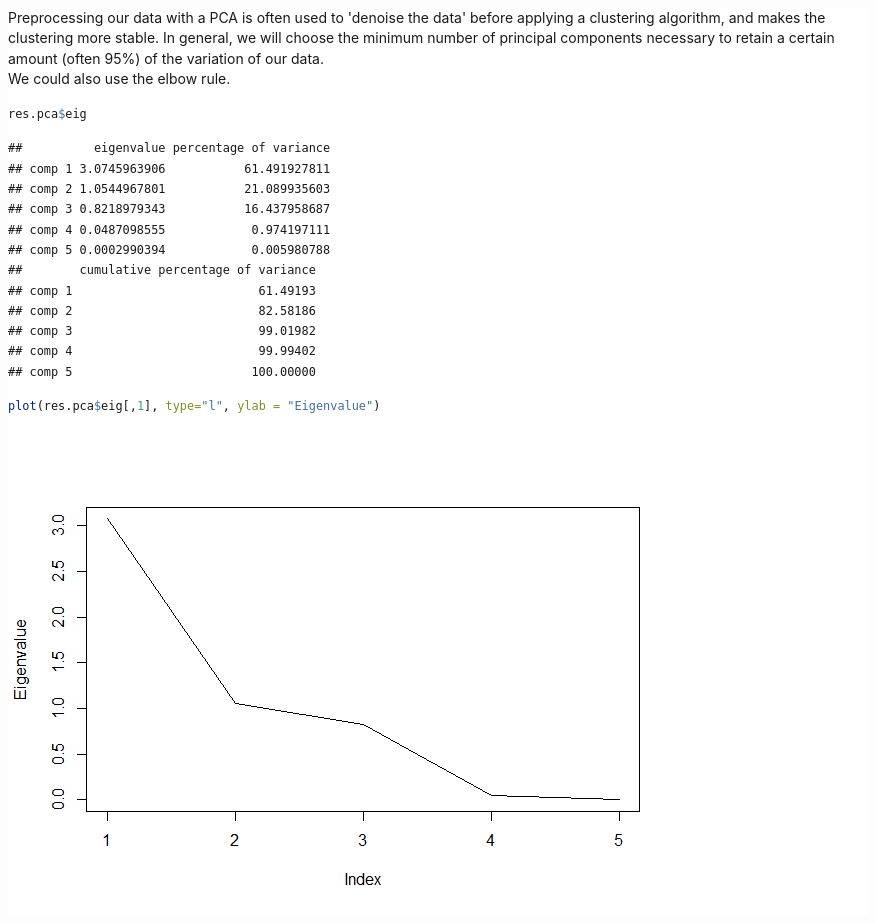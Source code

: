 Preprocessing our data with a PCA is often used to 'denoise the data' before applying a clustering algorithm, and makes the clustering more stable. In general, we will choose the minimum number of principal components necessary to retain a certain amount (often 95%) of the variation of our data.  
We could also use the elbow rule.


```r
res.pca$eig
```

```
##          eigenvalue percentage of variance
## comp 1 3.0745963906           61.491927811
## comp 2 1.0544967801           21.089935603
## comp 3 0.8218979343           16.437958687
## comp 4 0.0487098555            0.974197111
## comp 5 0.0002990394            0.005980788
##        cumulative percentage of variance
## comp 1                          61.49193
## comp 2                          82.58186
## comp 3                          99.01982
## comp 4                          99.99402
## comp 5                         100.00000
```

```r
plot(res.pca$eig[,1], type="l", ylab = "Eigenvalue")
```

![](full_analysis_files/figure-html/unnamed-chunk-13-1.png)
